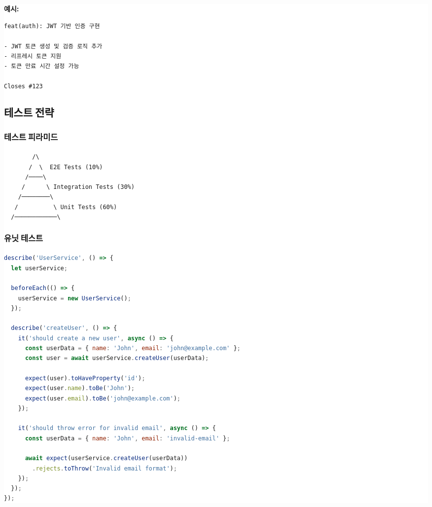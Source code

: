 **예시:**
```
feat(auth): JWT 기반 인증 구현

- JWT 토큰 생성 및 검증 로직 추가
- 리프레시 토큰 지원
- 토큰 만료 시간 설정 가능

Closes #123
```

## 테스트 전략

### 테스트 피라미드

```
        /\
       /  \  E2E Tests (10%)
      /────\
     /      \ Integration Tests (30%)
    /────────\
   /          \ Unit Tests (60%)
  /────────────\
```

### 유닛 테스트

```javascript
describe('UserService', () => {
  let userService;
  
  beforeEach(() => {
    userService = new UserService();
  });
  
  describe('createUser', () => {
    it('should create a new user', async () => {
      const userData = { name: 'John', email: 'john@example.com' };
      const user = await userService.createUser(userData);
      
      expect(user).toHaveProperty('id');
      expect(user.name).toBe('John');
      expect(user.email).toBe('john@example.com');
    });
    
    it('should throw error for invalid email', async () => {
      const userData = { name: 'John', email: 'invalid-email' };
      
      await expect(userService.createUser(userData))
        .rejects.toThrow('Invalid email format');
    });
  });
});
```
